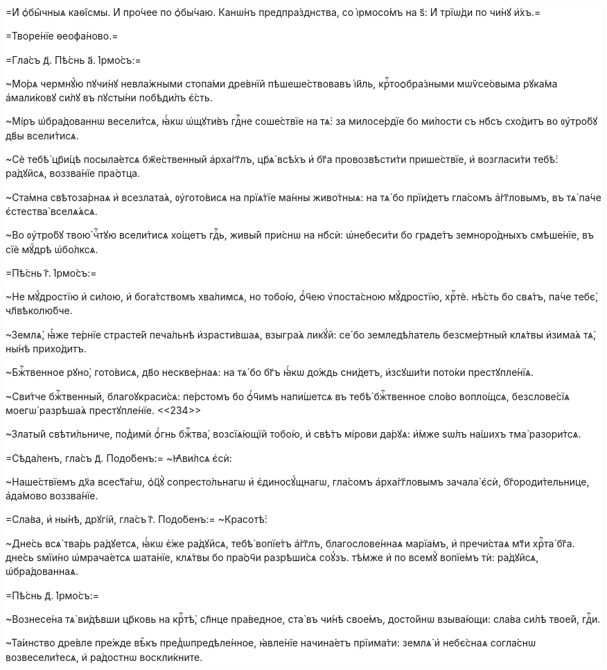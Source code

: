 =И҆ ѻ҆бы̑чныѧ каѳі̑смы. И҆ про́чее по ѻ҆бы́чаю. Канѡ́нъ предпра́зднства, со
і҆рмосо́мъ на ѕ҃: И҆ трїѡ́ди по чи́нꙋ и҆́хъ.=

=Творе́нїе ѳеофа́ново.=

=Гла́съ д҃. Пѣ́снь а҃. І҆рмо́съ:=

~Мо́рѧ чермнꙋ́ю пꙋчи́нꙋ невла́жными стопа́ми дре́внїй пѣшеше́ствовавъ і҆и҃ль,
крⷭ҇тоѻбра́зными мѡѷсе́овыма рꙋка́ма а҆мали́ковꙋ си́лꙋ въ пꙋсты́ни побѣди́лъ
є҆́сть.

~Мі́ръ ѡ҆бра́дованнѡ весели́тсѧ, ꙗ҆́кѡ ѡ҆щꙋти́въ гдⷭ҇не соше́ствїе на тѧ̀: за
милосе́рдїе бо ми́лости съ нб҃съ схо́дитъ во ᲂу҆тро́бꙋ дв҃ы всели́тисѧ.

~Сѐ тебѣ̀ цр҃и́цѣ посыла́етсѧ бж҃е́ственный а҆рха́гг҃лъ, цр҃ѧ̀ всѣ́хъ и҆ бг҃а
провозвѣсти́ти прише́ствїе, и҆ возгласи́ти тебѣ̀: ра́дꙋйсѧ, воззва́нїе пра́ѻтца.

~Ста́мна свѣтоза́рнаѧ и҆ всезлата́ѧ, ᲂу҆гото́висѧ на прїѧ́тїе ма́нны живо́тныѧ:
на тѧ́ бо прїи́детъ гла́сомъ а҆́гг҃ловымъ, въ тѧ̀ па́че є҆стества̀ вселѧ́ѧсѧ.

~Во ᲂу҆тро́бꙋ твою̀ чⷭ҇тꙋю всели́тисѧ хо́щетъ гдⷭ҇ь, живы́й при́снѡ на нб҃сѝ:
ѡ҆небеси́ти бо грѧде́тъ земноро́дныхъ смѣше́нїе, въ сїѐ мꙋ́дрѣ ѡ҆бо́лксѧ.

=Пѣ́снь г҃. І҆рмо́съ:=

~Не мꙋ́дростїю и҆ си́лою, и҆ бога́тствомъ хва́лимсѧ, но тобо́ю, ѻ҆́ч҃ею
ѵ҆поста́сною мꙋ́дростїю, хрⷭ҇тѐ. нѣ́сть бо свѧ́тъ, па́че тебє̀, чл҃вѣколю́бче.

~Землѧ̀, ꙗ҆́же те́рнїе страсте́й печа́льнѣ и҆зрасти́вшаѧ, взыгра́ѧ ликꙋ́й: се́
бо земледѣ́латель безсме́ртный клѧ́твы и҆зима́ѧ тѧ̀, ны́нѣ прихо́дитъ.

~Бжⷭ҇твенное рꙋно̀, гото́висѧ, дв҃о нескве́рнаѧ: на тѧ́ бо бг҃ъ ꙗ҆́кѡ до́ждь
сни́детъ, и҆зсꙋши́ти пото́ки престꙋпле́нїѧ.

~Сви́тче бжⷭ҇твенный, благоꙋкраси́сѧ: пе́рстомъ бо ѻ҆́ч҃имъ напи́шетсѧ въ тебѣ̀
бжⷭ҇твенное сло́во вопло́щсѧ, безслове́сїѧ моегѡ̀ разрѣша́ѧ престꙋпле́нїе.
<<234>>

~Златы́й свѣти́льниче, под̾имѝ ѻ҆́гнь бжⷭ҇тва̀, возсїѧ́ющїй тобо́ю, и҆ свѣ́тъ
мі́рови да́рꙋѧ: и҆́мже ѕѡ́лъ на́шихъ тма̀ разори́тсѧ.

=Сѣда́ленъ, гла́съ д҃. Подо́бенъ:= ~Ꙗ҆ви́лсѧ є҆сѝ:

~Наше́ствїемъ дх҃а всест҃а́гѡ, ѻ҆ц҃ꙋ̀ сопресто́льнагѡ и҆ є҆диносꙋ́щнагѡ,
гла́сомъ а҆рха́гг҃ловымъ зачала̀ є҆сѝ, бг҃ороди́тельнице, а҆да́мово воззва́нїе.

=Сла́ва, и҆ ны́нѣ, дрꙋгі́й, гла́съ г҃. Подо́бенъ:= ~Красотѣ̀:

~Дне́сь всѧ̀ тва́рь ра́дꙋетсѧ, ꙗ҆́кѡ є҆́же ра́дꙋйсѧ, тебѣ̀ вопїе́тъ а҆́гг҃лъ,
благослове́ннаѧ марїа́мъ, и҆ пречи́стаѧ мт҃и хрⷭ҇та̀ бг҃а. дне́сь ѕмїи́но
ѡ҆мрача́етсѧ шата́нїе, клѧ́твы бо пра́ѻч҃и разрѣши́сѧ соꙋ́зъ. тѣ́мже и҆ по
всемꙋ̀ вопїе́мъ тѝ: ра́дꙋйсѧ, ѡ҆бра́дованнаѧ.

=Пѣ́снь д҃. І҆рмо́съ:=

~Вознесе́на тѧ̀ ви́дѣвши цр҃ковь на крⷭ҇тѣ̀, сл҃нце пра́ведное, ста̀ въ чи́нѣ
свое́мъ, досто́йнѡ взыва́ющи: сла́ва си́лѣ твое́й, гдⷭ҇и.

~Та́инство дре́вле пре́жде вѣ̑къ пред̾ѡпредѣле́нное, ꙗ҆вле́нїе начина́етъ
прїима́ти: землѧ̀ и҆ небє́снаѧ согла́снѡ возвесели́тесѧ, и҆ ра́достнѡ
воскли́кните.
